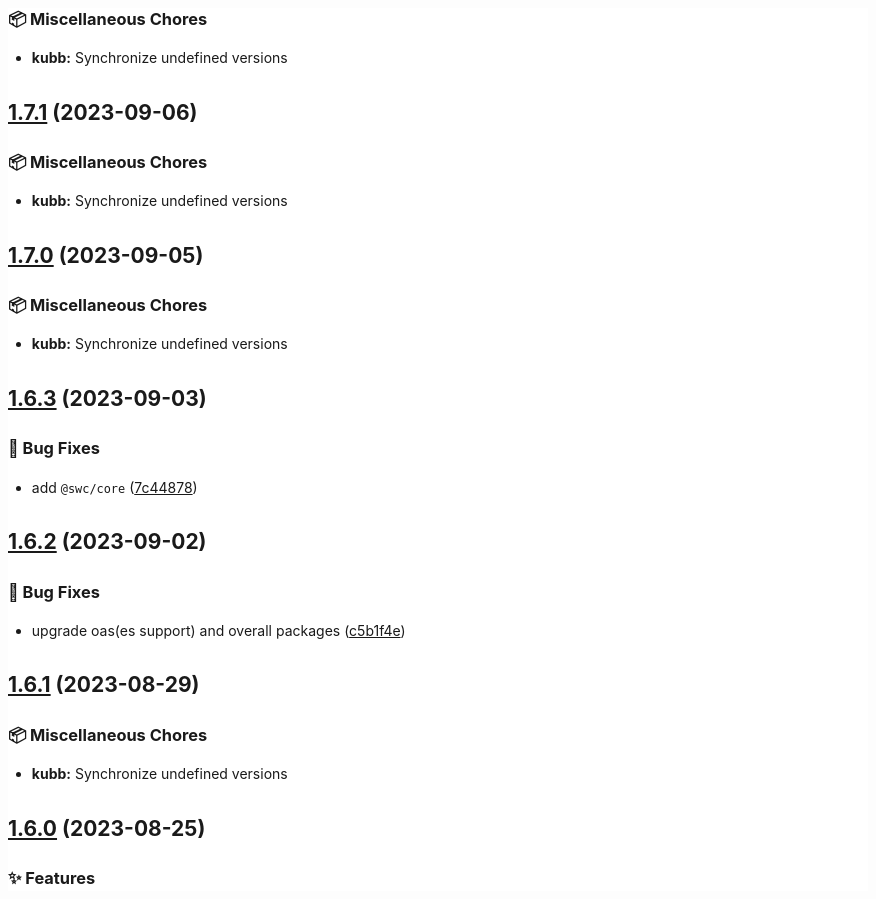 
### 📦 Miscellaneous Chores

* **kubb:** Synchronize undefined versions

## [1.7.1](https://github.com/kubb-project/kubb/compare/kubb-v1.7.0...kubb-v1.7.1) (2023-09-06)


### 📦 Miscellaneous Chores

* **kubb:** Synchronize undefined versions

## [1.7.0](https://github.com/kubb-project/kubb/compare/kubb-v1.6.3...kubb-v1.7.0) (2023-09-05)


### 📦 Miscellaneous Chores

* **kubb:** Synchronize undefined versions

## [1.6.3](https://github.com/kubb-project/kubb/compare/kubb-v1.6.2...kubb-v1.6.3) (2023-09-03)


### 🐞 Bug Fixes

* add `@swc/core` ([7c44878](https://github.com/kubb-project/kubb/commit/7c44878e83d65eeb57dbbea15b2066cc61cc2471))

## [1.6.2](https://github.com/kubb-project/kubb/compare/kubb-v1.6.1...kubb-v1.6.2) (2023-09-02)


### 🐞 Bug Fixes

* upgrade oas(es support) and overall packages ([c5b1f4e](https://github.com/kubb-project/kubb/commit/c5b1f4e0f6e4fc880df94f8a02d9a0b9b81053ff))

## [1.6.1](https://github.com/kubb-project/kubb/compare/kubb-v1.6.0...kubb-v1.6.1) (2023-08-29)


### 📦 Miscellaneous Chores

* **kubb:** Synchronize undefined versions

## [1.6.0](https://github.com/kubb-project/kubb/compare/kubb-v1.5.5...kubb-v1.6.0) (2023-08-25)


### ✨ Features
